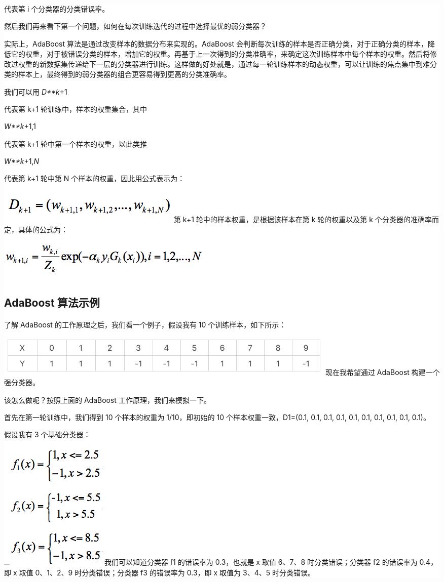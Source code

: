  代表第 i 个分类器的分类错误率。

然后我们再来看下第一个问题，如何在每次训练迭代的过程中选择最优的弱分类器？

实际上，AdaBoost  算法是通过改变样本的数据分布来实现的。AdaBoost  会判断每次训练的样本是否正确分类，对于正确分类的样本，降低它的权重，对于被错误分类的样本，增加它的权重。再基于上一次得到的分类准确率，来确定这次训练样本中每个样本的权重。然后将修改过权重的新数据集传递给下一层的分类器进行训练。这样做的好处就是，通过每一轮训练样本的动态权重，可以让训练的焦点集中到难分类的样本上，最终得到的弱分类器的组合更容易得到更高的分类准确率。

我们可以用 *D**k*+1

 代表第 k+1 轮训练中，样本的权重集合，其中 

*W**k*+1,1

 代表第 k+1 轮中第一个样本的权重，以此类推 

*W**k*+1,*N*

 代表第 k+1 轮中第 N 个样本的权重，因此用公式表示为：

![img](assets/d9b32e1d065e39861f266709640b2bb6.png)
 第 k+1 轮中的样本权重，是根据该样本在第 k 轮的权重以及第 k 个分类器的准确率而定，具体的公式为：

![img](assets/1a6c650c3b7aa6d44cccf3b9dff81258.png)

## AdaBoost 算法示例

了解 AdaBoost 的工作原理之后，我们看一个例子，假设我有 10 个训练样本，如下所示：

![img](assets/734c8272df1f96903be1777733a10f38.png)
 现在我希望通过 AdaBoost 构建一个强分类器。

该怎么做呢？按照上面的 AdaBoost 工作原理，我们来模拟一下。

首先在第一轮训练中，我们得到 10 个样本的权重为 1/10，即初始的 10 个样本权重一致，D1=(0.1, 0.1, 0.1, 0.1, 0.1, 0.1, 0.1, 0.1, 0.1, 0.1)。

假设我有 3 个基础分类器：

![img](assets/325756eb08b5b3fd55402c9a8ba4dca4.png)
 我们可以知道分类器 f1 的错误率为 0.3，也就是 x 取值 6、7、8 时分类错误；分类器 f2 的错误率为 0.4，即 x 取值 0、1、2、9 时分类错误；分类器 f3 的错误率为 0.3，即 x 取值为 3、4、5 时分类错误。

